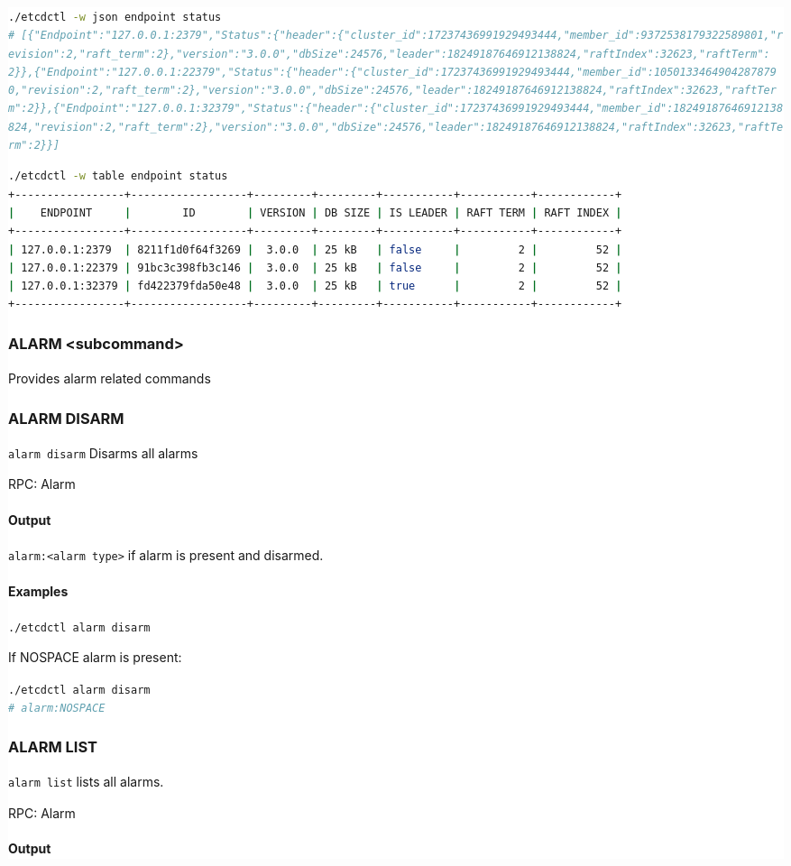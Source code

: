```bash
./etcdctl -w json endpoint status
# [{"Endpoint":"127.0.0.1:2379","Status":{"header":{"cluster_id":17237436991929493444,"member_id":9372538179322589801,"revision":2,"raft_term":2},"version":"3.0.0","dbSize":24576,"leader":18249187646912138824,"raftIndex":32623,"raftTerm":2}},{"Endpoint":"127.0.0.1:22379","Status":{"header":{"cluster_id":17237436991929493444,"member_id":10501334649042878790,"revision":2,"raft_term":2},"version":"3.0.0","dbSize":24576,"leader":18249187646912138824,"raftIndex":32623,"raftTerm":2}},{"Endpoint":"127.0.0.1:32379","Status":{"header":{"cluster_id":17237436991929493444,"member_id":18249187646912138824,"revision":2,"raft_term":2},"version":"3.0.0","dbSize":24576,"leader":18249187646912138824,"raftIndex":32623,"raftTerm":2}}]
```

```bash
./etcdctl -w table endpoint status
+-----------------+------------------+---------+---------+-----------+-----------+------------+
|    ENDPOINT     |        ID        | VERSION | DB SIZE | IS LEADER | RAFT TERM | RAFT INDEX |
+-----------------+------------------+---------+---------+-----------+-----------+------------+
| 127.0.0.1:2379  | 8211f1d0f64f3269 |  3.0.0  | 25 kB   | false     |         2 |         52 |
| 127.0.0.1:22379 | 91bc3c398fb3c146 |  3.0.0  | 25 kB   | false     |         2 |         52 |
| 127.0.0.1:32379 | fd422379fda50e48 |  3.0.0  | 25 kB   | true      |         2 |         52 |
+-----------------+------------------+---------+---------+-----------+-----------+------------+
```

### ALARM \<subcommand\>

Provides alarm related commands

### ALARM DISARM

`alarm disarm` Disarms all alarms

RPC: Alarm

#### Output

`alarm:<alarm type>` if alarm is present and disarmed.

#### Examples

```bash
./etcdctl alarm disarm
```

If NOSPACE alarm is present:

```bash
./etcdctl alarm disarm
# alarm:NOSPACE
```

### ALARM LIST

`alarm list` lists all alarms.

RPC: Alarm

#### Output


[mirror]: ./doc/mirror_maker.md
[etcd]: https://github.com/coreos/etcd
[READMEv2]: READMEv2.md
[v2key]: ../store/node_extern.go#L28-L37
[v3key]: ../mvcc/mvccpb/kv.proto#L12-L29
[etcdrpc]: ../etcdserver/etcdserverpb/rpc.proto
[storagerpc]: ../mvcc/mvccpb/kv.proto
[member_list_rpc]: ../etcdserver/etcdserverpb/rpc.proto#L493-L497